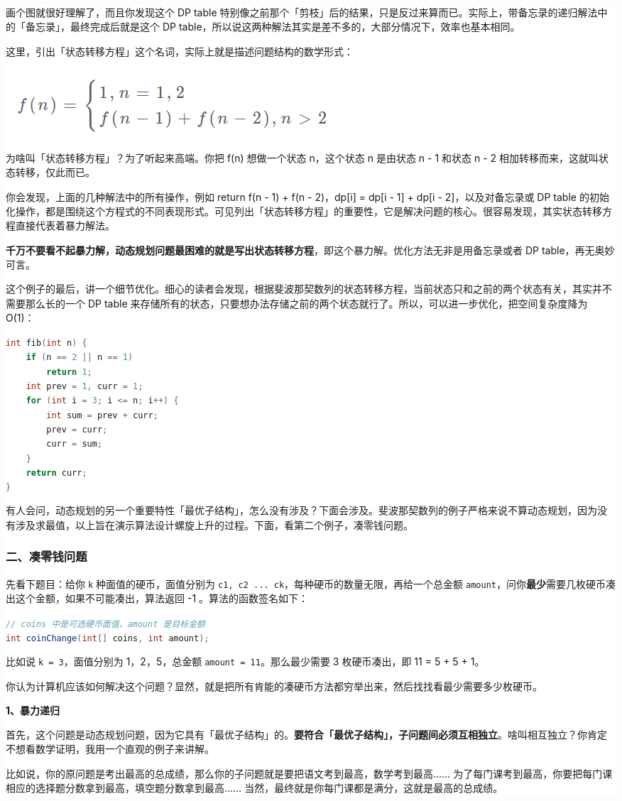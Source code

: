 画个图就很好理解了，而且你发现这个 DP table 特别像之前那个「剪枝」后的结果，只是反过来算而已。实际上，带备忘录的递归解法中的「备忘录」，最终完成后就是这个 DP table，所以说这两种解法其实是差不多的，大部分情况下，效率也基本相同。

这里，引出「状态转移方程」这个名词，实际上就是描述问题结构的数学形式：

![](../pictures/动态规划详解进阶/fib.png)

为啥叫「状态转移方程」？为了听起来高端。你把 f(n) 想做一个状态 n，这个状态 n 是由状态 n - 1 和状态 n - 2 相加转移而来，这就叫状态转移，仅此而已。

你会发现，上面的几种解法中的所有操作，例如 return f(n - 1) + f(n - 2)，dp[i] = dp[i - 1] + dp[i - 2]，以及对备忘录或 DP table 的初始化操作，都是围绕这个方程式的不同表现形式。可见列出「状态转移方程」的重要性，它是解决问题的核心。很容易发现，其实状态转移方程直接代表着暴力解法。

**千万不要看不起暴力解，动态规划问题最困难的就是写出状态转移方程**，即这个暴力解。优化方法无非是用备忘录或者 DP table，再无奥妙可言。

这个例子的最后，讲一个细节优化。细心的读者会发现，根据斐波那契数列的状态转移方程，当前状态只和之前的两个状态有关，其实并不需要那么长的一个 DP table 来存储所有的状态，只要想办法存储之前的两个状态就行了。所以，可以进一步优化，把空间复杂度降为 O(1)：

```cpp
int fib(int n) {
    if (n == 2 || n == 1) 
        return 1;
    int prev = 1, curr = 1;
    for (int i = 3; i <= n; i++) {
        int sum = prev + curr;
        prev = curr;
        curr = sum;
    }
    return curr;
}
```

有人会问，动态规划的另一个重要特性「最优子结构」，怎么没有涉及？下面会涉及。斐波那契数列的例子严格来说不算动态规划，因为没有涉及求最值，以上旨在演示算法设计螺旋上升的过程。下面，看第二个例子，凑零钱问题。

### 二、凑零钱问题

先看下题目：给你 `k` 种面值的硬币，面值分别为 `c1, c2 ... ck`，每种硬币的数量无限，再给一个总金额 `amount`，问你**最少**需要几枚硬币凑出这个金额，如果不可能凑出，算法返回 -1 。算法的函数签名如下：

```java
// coins 中是可选硬币面值，amount 是目标金额
int coinChange(int[] coins, int amount);
```

比如说 `k = 3`，面值分别为 1，2，5，总金额 `amount = 11`。那么最少需要 3 枚硬币凑出，即 11 = 5 + 5 + 1。

你认为计算机应该如何解决这个问题？显然，就是把所有肯能的凑硬币方法都穷举出来，然后找找看最少需要多少枚硬币。

**1、暴力递归**

首先，这个问题是动态规划问题，因为它具有「最优子结构」的。**要符合「最优子结构」，子问题间必须互相独立**。啥叫相互独立？你肯定不想看数学证明，我用一个直观的例子来讲解。

比如说，你的原问题是考出最高的总成绩，那么你的子问题就是要把语文考到最高，数学考到最高…… 为了每门课考到最高，你要把每门课相应的选择题分数拿到最高，填空题分数拿到最高…… 当然，最终就是你每门课都是满分，这就是最高的总成绩。
